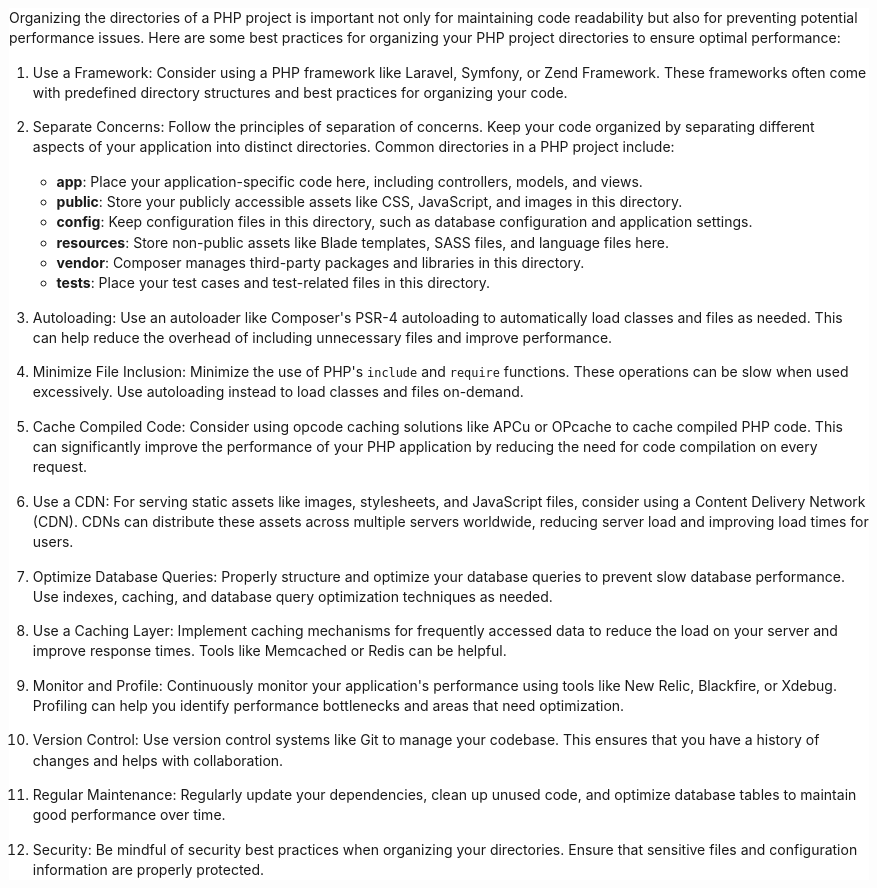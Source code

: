 Organizing the directories of a PHP project is important not only for maintaining code readability but also for preventing potential performance issues. Here are some best practices for organizing your PHP project directories to ensure optimal performance:

1. Use a Framework:
   Consider using a PHP framework like Laravel, Symfony, or Zend Framework. These frameworks often come with predefined directory structures and best practices for organizing your code.
2. Separate Concerns:
   Follow the principles of separation of concerns. Keep your code organized by separating different aspects of your application into distinct directories. Common directories in a PHP project include:

   - **app**: Place your application-specific code here, including controllers, models, and views.
   - **public**: Store your publicly accessible assets like CSS, JavaScript, and images in this directory.
   - **config**: Keep configuration files in this directory, such as database configuration and application settings.
   - **resources**: Store non-public assets like Blade templates, SASS files, and language files here.
   - **vendor**: Composer manages third-party packages and libraries in this directory.
   - **tests**: Place your test cases and test-related files in this directory.
3. Autoloading:
   Use an autoloader like Composer's PSR-4 autoloading to automatically load classes and files as needed. This can help reduce the overhead of including unnecessary files and improve performance.
4. Minimize File Inclusion:
   Minimize the use of PHP's `include` and `require` functions. These operations can be slow when used excessively. Use autoloading instead to load classes and files on-demand.
5. Cache Compiled Code:
   Consider using opcode caching solutions like APCu or OPcache to cache compiled PHP code. This can significantly improve the performance of your PHP application by reducing the need for code compilation on every request.
6. Use a CDN:
   For serving static assets like images, stylesheets, and JavaScript files, consider using a Content Delivery Network (CDN). CDNs can distribute these assets across multiple servers worldwide, reducing server load and improving load times for users.
7. Optimize Database Queries:
   Properly structure and optimize your database queries to prevent slow database performance. Use indexes, caching, and database query optimization techniques as needed.
8. Use a Caching Layer:
   Implement caching mechanisms for frequently accessed data to reduce the load on your server and improve response times. Tools like Memcached or Redis can be helpful.
9. Monitor and Profile:
   Continuously monitor your application's performance using tools like New Relic, Blackfire, or Xdebug. Profiling can help you identify performance bottlenecks and areas that need optimization.
10. Version Control:
    Use version control systems like Git to manage your codebase. This ensures that you have a history of changes and helps with collaboration.
11. Regular Maintenance:
    Regularly update your dependencies, clean up unused code, and optimize database tables to maintain good performance over time.
12. Security:
    Be mindful of security best practices when organizing your directories. Ensure that sensitive files and configuration information are properly protected.
